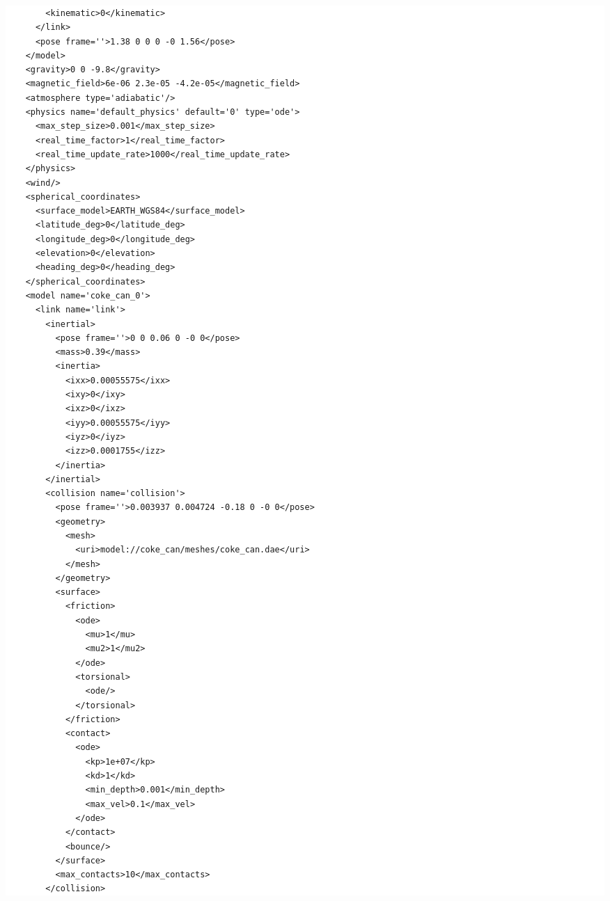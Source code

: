 ```{xml}
        <kinematic>0</kinematic>
      </link>
      <pose frame=''>1.38 0 0 0 -0 1.56</pose>
    </model>
    <gravity>0 0 -9.8</gravity>
    <magnetic_field>6e-06 2.3e-05 -4.2e-05</magnetic_field>
    <atmosphere type='adiabatic'/>
    <physics name='default_physics' default='0' type='ode'>
      <max_step_size>0.001</max_step_size>
      <real_time_factor>1</real_time_factor>
      <real_time_update_rate>1000</real_time_update_rate>
    </physics>
    <wind/>
    <spherical_coordinates>
      <surface_model>EARTH_WGS84</surface_model>
      <latitude_deg>0</latitude_deg>
      <longitude_deg>0</longitude_deg>
      <elevation>0</elevation>
      <heading_deg>0</heading_deg>
    </spherical_coordinates>
    <model name='coke_can_0'>
      <link name='link'>
        <inertial>
          <pose frame=''>0 0 0.06 0 -0 0</pose>
          <mass>0.39</mass>
          <inertia>
            <ixx>0.00055575</ixx>
            <ixy>0</ixy>
            <ixz>0</ixz>
            <iyy>0.00055575</iyy>
            <iyz>0</iyz>
            <izz>0.0001755</izz>
          </inertia>
        </inertial>
        <collision name='collision'>
          <pose frame=''>0.003937 0.004724 -0.18 0 -0 0</pose>
          <geometry>
            <mesh>
              <uri>model://coke_can/meshes/coke_can.dae</uri>
            </mesh>
          </geometry>
          <surface>
            <friction>
              <ode>
                <mu>1</mu>
                <mu2>1</mu2>
              </ode>
              <torsional>
                <ode/>
              </torsional>
            </friction>
            <contact>
              <ode>
                <kp>1e+07</kp>
                <kd>1</kd>
                <min_depth>0.001</min_depth>
                <max_vel>0.1</max_vel>
              </ode>
            </contact>
            <bounce/>
          </surface>
          <max_contacts>10</max_contacts>
        </collision>
```